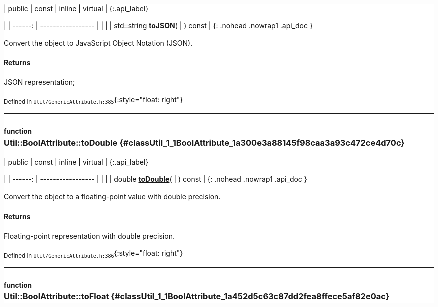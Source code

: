 | public | const | inline | virtual |
{:.api_label}

|
| ------: | ----------------- |
|  |
| std::string **[toJSON](#classUtil_1_1BoolAttribute_1a36cfccfdc39ff7a3a826a7e814493bf8)**( |  ) const |
{: .nohead .nowrap1 .api_doc }



Convert the object to JavaScript Object Notation (JSON).


#### Returns
JSON representation;





<sub>Defined in `Util/GenericAttribute.h:385`</sub>{:style="float: right"}

-------------------------------------------------------------------

### <small>function</small><br/> Util::BoolAttribute::toDouble {#classUtil_1_1BoolAttribute_1a300e3a88145f98caa3a93c472ce4d70c}

| public | const | inline | virtual |
{:.api_label}

|
| ------: | ----------------- |
|  |
| double **[toDouble](#classUtil_1_1BoolAttribute_1a300e3a88145f98caa3a93c472ce4d70c)**( |  ) const |
{: .nohead .nowrap1 .api_doc }



Convert the object to a floating-point value with double precision.


#### Returns
Floating-point representation with double precision.





<sub>Defined in `Util/GenericAttribute.h:386`</sub>{:style="float: right"}

-------------------------------------------------------------------

### <small>function</small><br/> Util::BoolAttribute::toFloat {#classUtil_1_1BoolAttribute_1a452d5c63c87dd2fea8ffece5af82e0ac}
